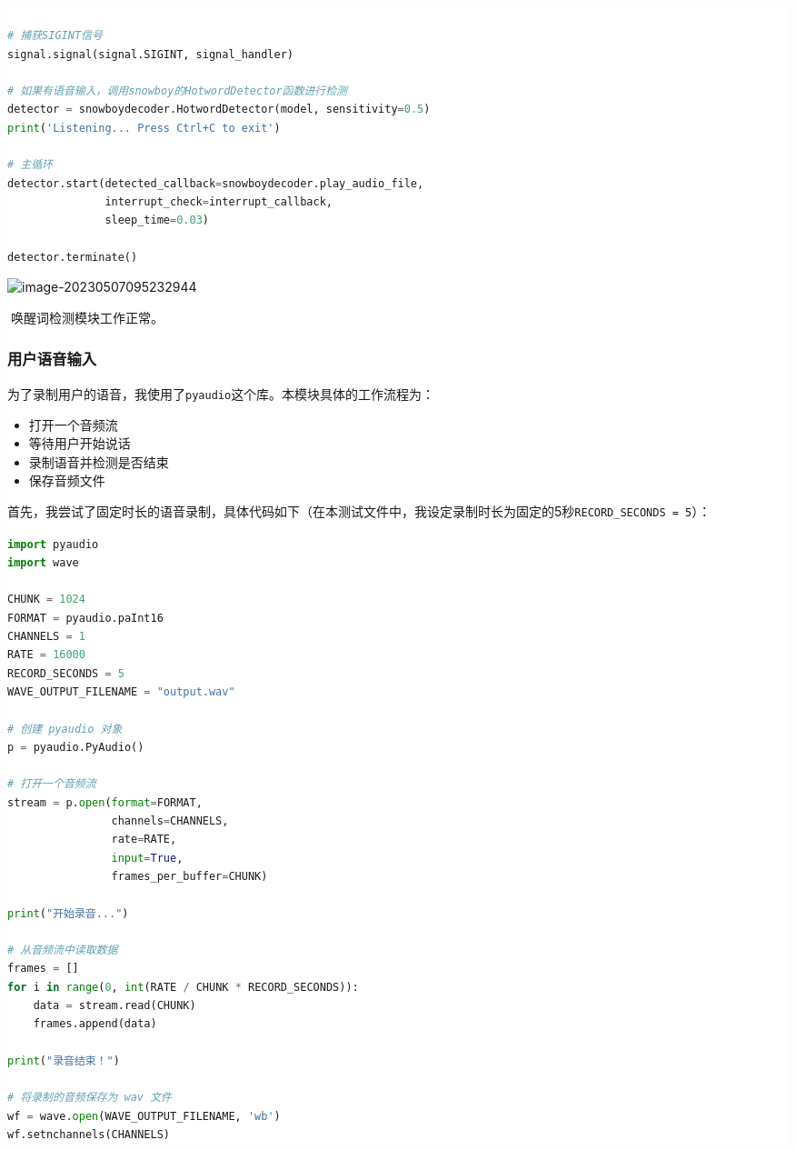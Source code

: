 ```python

# 捕获SIGINT信号
signal.signal(signal.SIGINT, signal_handler)

# 如果有语音输入，调用snowboy的HotwordDetector函数进行检测
detector = snowboydecoder.HotwordDetector(model, sensitivity=0.5)
print('Listening... Press Ctrl+C to exit')

# 主循环
detector.start(detected_callback=snowboydecoder.play_audio_file,
               interrupt_check=interrupt_callback,
               sleep_time=0.03)

detector.terminate()
```

![image-20230507095232944](C:\Users\11523\AppData\Roaming\Typora\typora-user-images\image-20230507095232944.png)

​	唤醒词检测模块工作正常。

### 用户语音输入

​	为了录制用户的语音，我使用了`pyaudio`这个库。本模块具体的工作流程为：

- 打开一个音频流
- 等待用户开始说话
- 录制语音并检测是否结束
- 保存音频文件

​	首先，我尝试了固定时长的语音录制，具体代码如下（在本测试文件中，我设定录制时长为固定的5秒`RECORD_SECONDS = 5`）：

```python
import pyaudio
import wave

CHUNK = 1024
FORMAT = pyaudio.paInt16
CHANNELS = 1
RATE = 16000
RECORD_SECONDS = 5
WAVE_OUTPUT_FILENAME = "output.wav"

# 创建 pyaudio 对象
p = pyaudio.PyAudio()

# 打开一个音频流
stream = p.open(format=FORMAT,
                channels=CHANNELS,
                rate=RATE,
                input=True,
                frames_per_buffer=CHUNK)

print("开始录音...")

# 从音频流中读取数据
frames = []
for i in range(0, int(RATE / CHUNK * RECORD_SECONDS)):
    data = stream.read(CHUNK)
    frames.append(data)

print("录音结束！")

# 将录制的音频保存为 wav 文件
wf = wave.open(WAVE_OUTPUT_FILENAME, 'wb')
wf.setnchannels(CHANNELS)
```